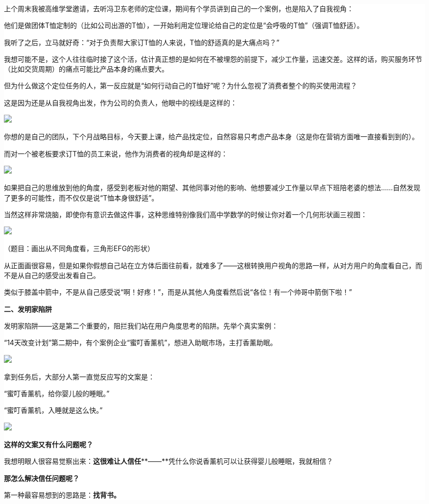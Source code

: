 上个周末我被高维学堂邀请，去听冯卫东老师的定位课，期间有个学员讲到自己的一个案例，也是陷入了自我视角：

他们是做团体T恤定制的（比如公司出游的T恤），一开始利用定位理论给自己的定位是“会呼吸的T恤”（强调T恤舒适）。

我听了之后，立马就好奇：“对于负责帮大家订T恤的人来说，T恤的舒适真的是大痛点吗？”

我想可能不是，这个人往往临时接了这个活，估计真正想的是如何在不被埋怨的前提下，减少工作量，迅速交差。这样的话，购买服务环节（比如交货周期）的痛点可能比产品本身的痛点要大。

但为什么做这个定位任务的人，第一反应就是“如何行动自己的T恤好”呢？为什么忽视了消费者整个的购买使用流程？

这是因为还是从自我视角出发，作为公司的负责人，他眼中的视线是这样的：


![](./_image/5.5.png)

你想的是自己的团队，下个月战略目标，今天要上课，给产品找定位，自然容易只考虑产品本身（这是你在营销方面唯一直接看到到的）。

而对一个被老板要求订T恤的员工来说，他作为消费者的视角却是这样的：


![](./_image/5.6.png)


如果把自己的思维放到他的角度，感受到老板对他的期望、其他同事对他的影响、他想要减少工作量以早点下班陪老婆的想法……自然发现了更多的可能性，而不仅仅是说“T恤本身很舒适”。

当然这样非常烧脑，即使你有意识去做这件事，这种思维特别像我们高中学数学的时候让你对着一个几何形状画三视图：


![](./_image/5.7.jpg)

（题目：画出从不同角度看，三角形EFG的形状）

从正面画很容易，但是如果你假想自己站在立方体后面往前看，就难多了——这根转换用户视角的思路一样，从对方用户的角度看自己，而不是从自己的感受出发看自己。

类似于膝盖中箭中，不是从自己感受说“啊！好疼！”，而是从其他人角度看然后说“各位！有一个帅哥中箭倒下啦！”

**二、发明家陷阱** 

发明家陷阱——这是第二个重要的，阻拦我们站在用户角度思考的陷阱。先举个真实案例：

“14天改变计划”第二期中，有个案例企业“蜜叮香薰机”，想进入助眠市场，主打香薰助眠。

 

![](./_image/5.8.jpg)

拿到任务后，大部分人第一直觉反应写的文案是：

“蜜叮香薰机，给你婴儿般的睡眠。”

“蜜叮香薰机，入睡就是这么快。”


![](./_image/5.9.png)

 
**这样的文案又有什么问题呢？**

我想明眼人很容易觉察出来：**这很难让人信任****——**凭什么你说香薰机可以让获得婴儿般睡眠，我就相信？

**那怎么解决信任问题呢？**

第一种最容易想到的思路是：**找背书。**
